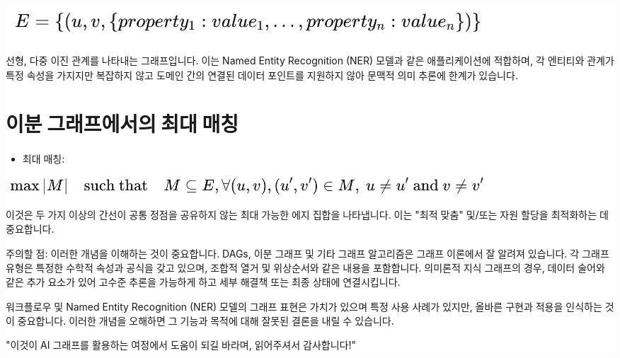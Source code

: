 
![이미지](/assets/img/2024-06-27-UnderstandingGraphTypesandOntological-DrivenDataStructures_7.png)

선형, 다중 이진 관계를 나타내는 그래프입니다. 이는 Named Entity Recognition (NER) 모델과 같은 애플리케이션에 적합하며, 각 엔티티와 관계가 특정 속성을 가지지만 복잡하지 않고 도메인 간의 연결된 데이터 포인트를 지원하지 않아 문맥적 의미 추론에 한계가 있습니다.

# 이분 그래프에서의 최대 매칭

- 최대 매칭:


<div class="content-ad"></div>

![그림](/assets/img/2024-06-27-UnderstandingGraphTypesandOntological-DrivenDataStructures_8.png)

이것은 두 가지 이상의 간선이 공통 정점을 공유하지 않는 최대 가능한 에지 집합을 나타냅니다. 이는 "최적 맞춤" 및/또는 자원 할당을 최적화하는 데 중요합니다.

주의할 점: 이러한 개념을 이해하는 것이 중요합니다. DAGs, 이분 그래프 및 기타 그래프 알고리즘은 그래프 이론에서 잘 알려져 있습니다. 각 그래프 유형은 특정한 수학적 속성과 공식을 갖고 있으며, 조합적 열거 및 위상순서와 같은 내용을 포함합니다. 의미론적 지식 그래프의 경우, 데이터 술어와 같은 추가 요소가 있어 고수준 추론을 가능하게 하고 세부 해결책 또는 최종 상태에 연결시킵니다.

워크플로우 및 Named Entity Recognition (NER) 모델의 그래프 표현은 가치가 있으며 특정 사용 사례가 있지만, 올바른 구현과 적용을 인식하는 것이 중요합니다. 이러한 개념을 오해하면 그 기능과 목적에 대해 잘못된 결론을 내릴 수 있습니다.

<div class="content-ad"></div>

"이것이 AI 그래프를 활용하는 여정에서 도움이 되길 바라며, 읽어주셔서 감사합니다!"